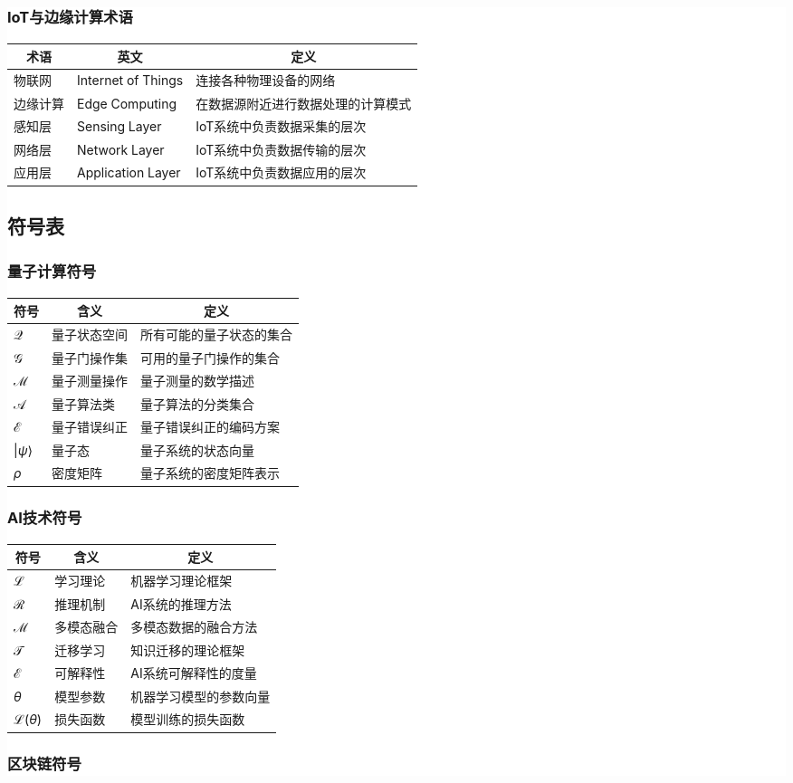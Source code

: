 ### IoT与边缘计算术语

| 术语 | 英文 | 定义 |
|------|------|------|
| 物联网 | Internet of Things | 连接各种物理设备的网络 |
| 边缘计算 | Edge Computing | 在数据源附近进行数据处理的计算模式 |
| 感知层 | Sensing Layer | IoT系统中负责数据采集的层次 |
| 网络层 | Network Layer | IoT系统中负责数据传输的层次 |
| 应用层 | Application Layer | IoT系统中负责数据应用的层次 |

## 符号表

### 量子计算符号

| 符号 | 含义 | 定义 |
|------|------|------|
| $\mathcal{Q}$ | 量子状态空间 | 所有可能的量子状态的集合 |
| $\mathcal{G}$ | 量子门操作集 | 可用的量子门操作的集合 |
| $\mathcal{M}$ | 量子测量操作 | 量子测量的数学描述 |
| $\mathcal{A}$ | 量子算法类 | 量子算法的分类集合 |
| $\mathcal{E}$ | 量子错误纠正 | 量子错误纠正的编码方案 |
| $\|\psi\rangle$ | 量子态 | 量子系统的状态向量 |
| $\rho$ | 密度矩阵 | 量子系统的密度矩阵表示 |

### AI技术符号

| 符号 | 含义 | 定义 |
|------|------|------|
| $\mathcal{L}$ | 学习理论 | 机器学习理论框架 |
| $\mathcal{R}$ | 推理机制 | AI系统的推理方法 |
| $\mathcal{M}$ | 多模态融合 | 多模态数据的融合方法 |
| $\mathcal{T}$ | 迁移学习 | 知识迁移的理论框架 |
| $\mathcal{E}$ | 可解释性 | AI系统可解释性的度量 |
| $\theta$ | 模型参数 | 机器学习模型的参数向量 |
| $\mathcal{L}(\theta)$ | 损失函数 | 模型训练的损失函数 |

### 区块链符号
